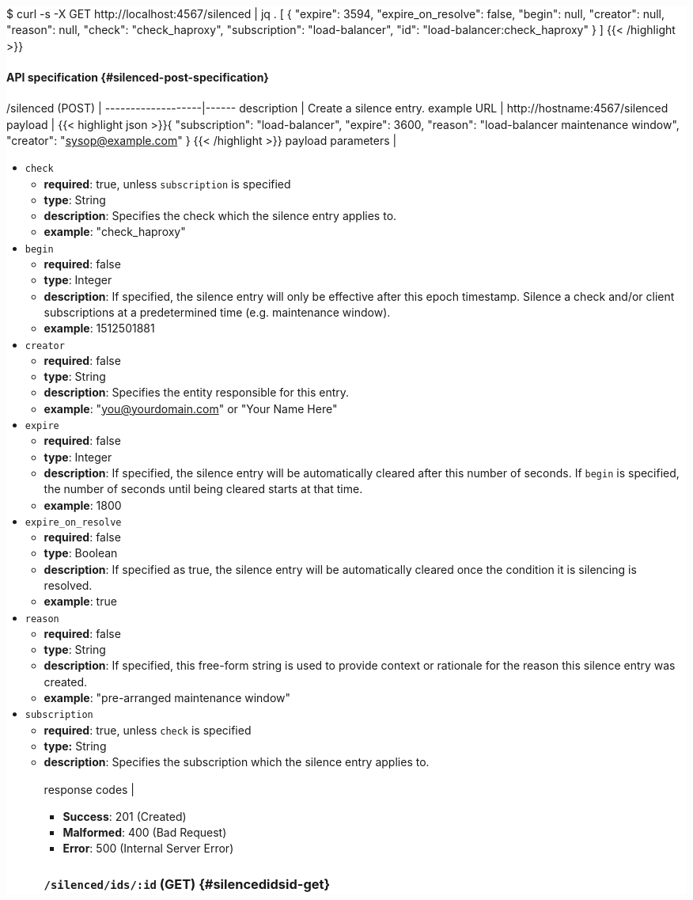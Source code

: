 $ curl -s -X GET http://localhost:4567/silenced | jq .
[
  {
    "expire": 3594,
    "expire_on_resolve": false,
    "begin": null,
    "creator": null,
    "reason": null,
    "check": "check_haproxy",
    "subscription": "load-balancer",
    "id": "load-balancer:check_haproxy"
  }
]
{{< /highlight >}}

#### API specification {#silenced-post-specification}

/silenced (POST)   | 
-------------------|------
description        | Create a silence entry.
example URL        | http://hostname:4567/silenced
payload            | {{< highlight json >}}{
  "subscription": "load-balancer",
  "expire": 3600,
  "reason": "load-balancer maintenance window",
  "creator": "sysop@example.com"
}
{{< /highlight >}}
payload parameters | <ul><li>`check`<ul><li>**required**: true, unless `subscription` is specified</li><li>**type**: String</li><li>**description**: Specifies the check which the silence entry applies to.</li><li>**example**: "check_haproxy"</li></ul><li>`begin`<ul><li>**required**: false</li><li>**type**: Integer</li><li>**description**: If specified, the silence entry will only be effective after this epoch timestamp. Silence a check and/or client subscriptions at a predetermined time (e.g. maintenance window).</li><li>**example**: 1512501881</li></ul><li>`creator`<ul><li>**required**: false</li><li>**type**: String</li><li>**description**: Specifies the entity responsible for this entry.</li><li>**example**: "you@yourdomain.com" or "Your Name Here"</li></ul></li><li>`expire`<ul><li>**required**: false</li><li>**type**: Integer</li><li>**description**: If specified, the silence entry will be automatically cleared after this number of seconds. If `begin` is specified, the number of seconds until being cleared starts at that time.</li><li>**example**: 1800</li></ul></li><li>`expire_on_resolve`<ul><li>**required**: false</li><li>**type**: Boolean</li><li>**description**: If specified as true, the silence entry will be automatically cleared once the condition it is silencing is resolved.</li><li>**example**: true</li></ul></li><li>`reason`<ul><li>**required**: false</li><li>**type**: String</li><li>**description**: If specified, this free-form string is used to provide context or rationale for the reason this silence entry was created.</li><li>**example**: "pre-arranged maintenance window"</li></ul></li><li>`subscription`<ul><li>**required**: true, unless `check` is specified</li><li>**type:** String</li><li>**description**: Specifies the subscription which the silence entry applies to.</li><ul></li></ul>
response codes     | <ul><li>**Success**: 201 (Created)</li><li>**Malformed**: 400 (Bad Request)</li><li>**Error**: 500 (Internal Server Error)</li></ul>

### `/silenced/ids/:id` (GET) {#silencedidsid-get}
